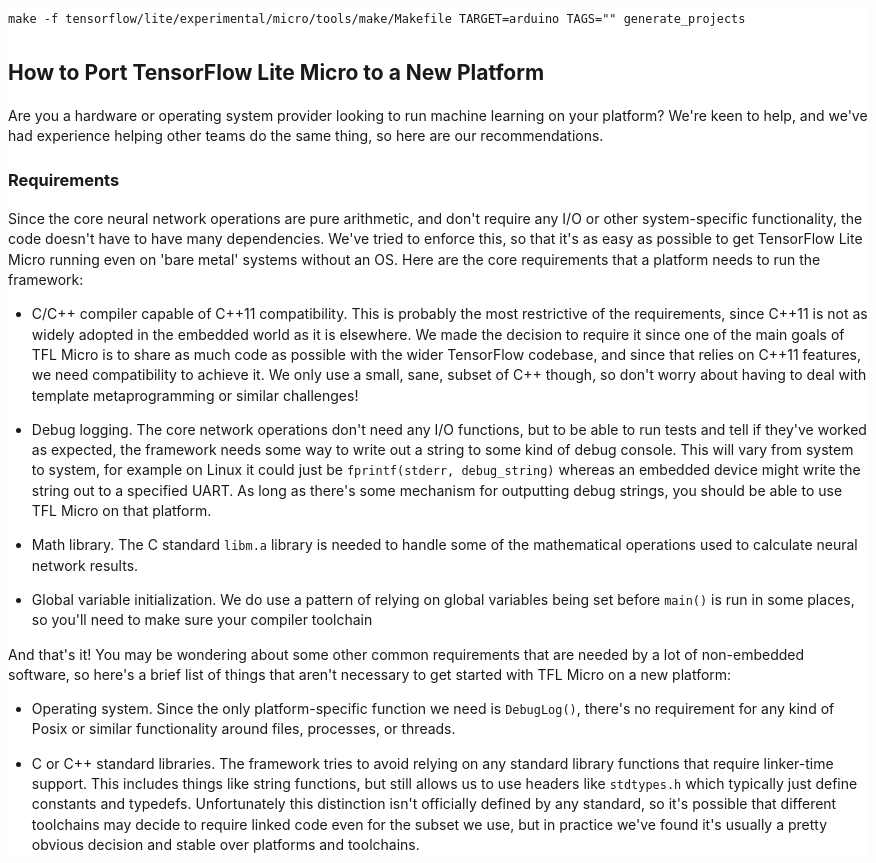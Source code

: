 ```
make -f tensorflow/lite/experimental/micro/tools/make/Makefile TARGET=arduino TAGS="" generate_projects
```

## How to Port TensorFlow Lite Micro to a New Platform

Are you a hardware or operating system provider looking to run machine learning
on your platform? We're keen to help, and we've had experience helping other
teams do the same thing, so here are our recommendations.

### Requirements

Since the core neural network operations are pure arithmetic, and don't require
any I/O or other system-specific functionality, the code doesn't have to have
many dependencies. We've tried to enforce this, so that it's as easy as possible
to get TensorFlow Lite Micro running even on 'bare metal' systems without an OS.
Here are the core requirements that a platform needs to run the framework:

-   C/C++ compiler capable of C++11 compatibility. This is probably the most
    restrictive of the requirements, since C++11 is not as widely adopted in the
    embedded world as it is elsewhere. We made the decision to require it since
    one of the main goals of TFL Micro is to share as much code as possible with
    the wider TensorFlow codebase, and since that relies on C++11 features, we
    need compatibility to achieve it. We only use a small, sane, subset of C++
    though, so don't worry about having to deal with template metaprogramming or
    similar challenges!

-   Debug logging. The core network operations don't need any I/O functions, but
    to be able to run tests and tell if they've worked as expected, the
    framework needs some way to write out a string to some kind of debug
    console. This will vary from system to system, for example on Linux it could
    just be `fprintf(stderr, debug_string)` whereas an embedded device might
    write the string out to a specified UART. As long as there's some mechanism
    for outputting debug strings, you should be able to use TFL Micro on that
    platform.

-   Math library. The C standard `libm.a` library is needed to handle some of
    the mathematical operations used to calculate neural network results.

-   Global variable initialization. We do use a pattern of relying on global
    variables being set before `main()` is run in some places, so you'll need to
    make sure your compiler toolchain

And that's it! You may be wondering about some other common requirements that
are needed by a lot of non-embedded software, so here's a brief list of things
that aren't necessary to get started with TFL Micro on a new platform:

-   Operating system. Since the only platform-specific function we need is
    `DebugLog()`, there's no requirement for any kind of Posix or similar
    functionality around files, processes, or threads.

-   C or C++ standard libraries. The framework tries to avoid relying on any
    standard library functions that require linker-time support. This includes
    things like string functions, but still allows us to use headers like
    `stdtypes.h` which typically just define constants and typedefs.
    Unfortunately this distinction isn't officially defined by any standard, so
    it's possible that different toolchains may decide to require linked code
    even for the subset we use, but in practice we've found it's usually a
    pretty obvious decision and stable over platforms and toolchains.
